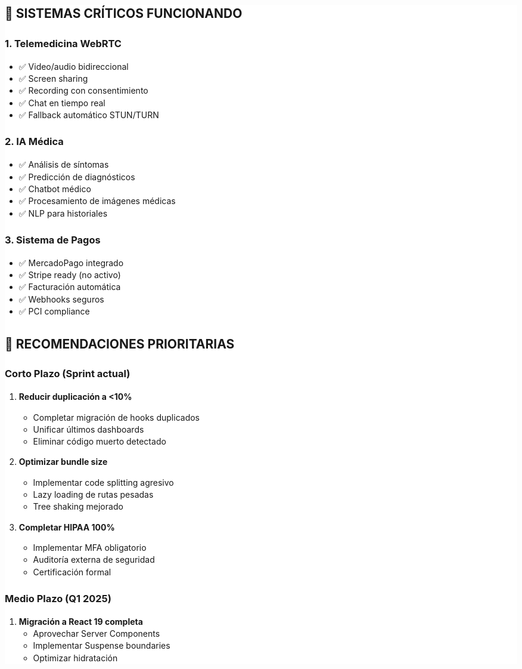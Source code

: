## 🚀 SISTEMAS CRÍTICOS FUNCIONANDO

### 1. Telemedicina WebRTC

- ✅ Video/audio bidireccional
- ✅ Screen sharing
- ✅ Recording con consentimiento
- ✅ Chat en tiempo real
- ✅ Fallback automático STUN/TURN

### 2. IA Médica

- ✅ Análisis de síntomas
- ✅ Predicción de diagnósticos
- ✅ Chatbot médico
- ✅ Procesamiento de imágenes médicas
- ✅ NLP para historiales

### 3. Sistema de Pagos

- ✅ MercadoPago integrado
- ✅ Stripe ready (no activo)
- ✅ Facturación automática
- ✅ Webhooks seguros
- ✅ PCI compliance

## 🎯 RECOMENDACIONES PRIORITARIAS

### Corto Plazo (Sprint actual)

1. **Reducir duplicación a <10%**
   - Completar migración de hooks duplicados
   - Unificar últimos dashboards
   - Eliminar código muerto detectado

2. **Optimizar bundle size**
   - Implementar code splitting agresivo
   - Lazy loading de rutas pesadas
   - Tree shaking mejorado

3. **Completar HIPAA 100%**
   - Implementar MFA obligatorio
   - Auditoría externa de seguridad
   - Certificación formal

### Medio Plazo (Q1 2025)

1. **Migración a React 19 completa**
   - Aprovechar Server Components
   - Implementar Suspense boundaries
   - Optimizar hidratación
